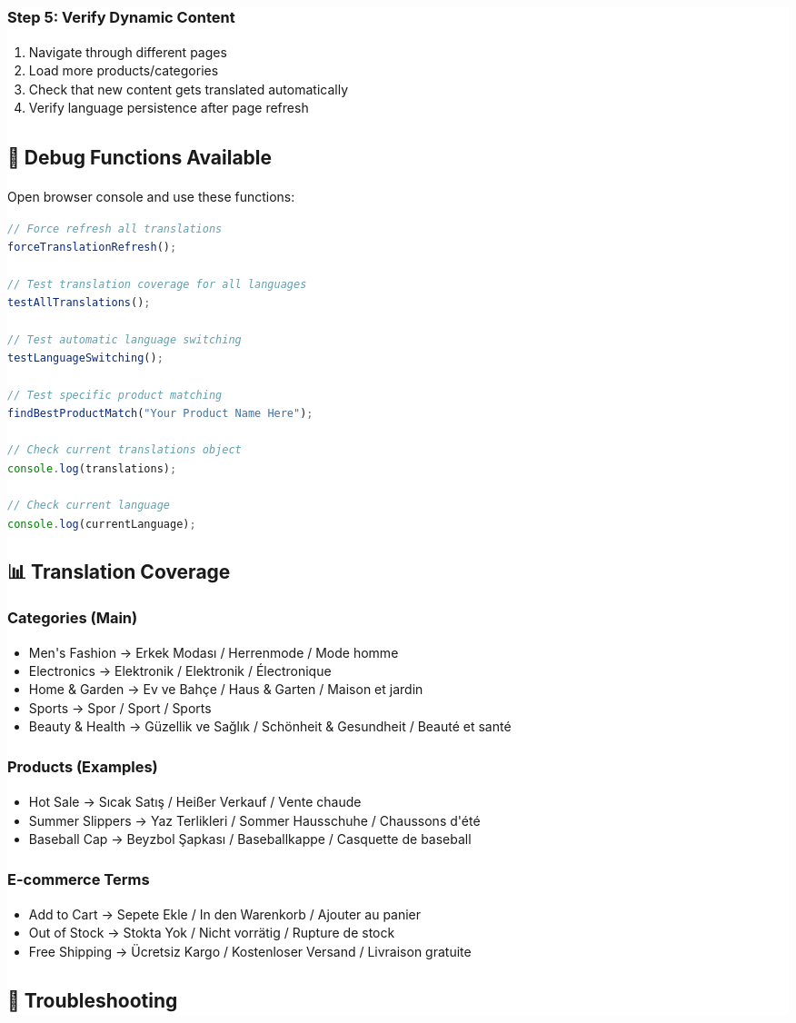 ### Step 5: Verify Dynamic Content
1. Navigate through different pages
2. Load more products/categories
3. Check that new content gets translated automatically
4. Verify language persistence after page refresh

## 🔧 Debug Functions Available

Open browser console and use these functions:

```javascript
// Force refresh all translations
forceTranslationRefresh();

// Test translation coverage for all languages
testAllTranslations();

// Test automatic language switching
testLanguageSwitching();

// Test specific product matching
findBestProductMatch("Your Product Name Here");

// Check current translations object
console.log(translations);

// Check current language
console.log(currentLanguage);
```

## 📊 Translation Coverage

### Categories (Main)
- Men's Fashion → Erkek Modası / Herrenmode / Mode homme
- Electronics → Elektronik / Elektronik / Électronique  
- Home & Garden → Ev ve Bahçe / Haus & Garten / Maison et jardin
- Sports → Spor / Sport / Sports
- Beauty & Health → Güzellik ve Sağlık / Schönheit & Gesundheit / Beauté et santé

### Products (Examples)
- Hot Sale → Sıcak Satış / Heißer Verkauf / Vente chaude
- Summer Slippers → Yaz Terlikleri / Sommer Hausschuhe / Chaussons d'été
- Baseball Cap → Beyzbol Şapkası / Baseballkappe / Casquette de baseball

### E-commerce Terms
- Add to Cart → Sepete Ekle / In den Warenkorb / Ajouter au panier
- Out of Stock → Stokta Yok / Nicht vorrätig / Rupture de stock
- Free Shipping → Ücretsiz Kargo / Kostenloser Versand / Livraison gratuite

## 🚨 Troubleshooting
